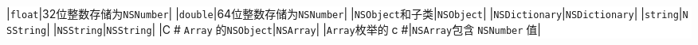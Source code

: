 |`float`|32位整数存储为`NSNumber`|
|`double`|64位整数存储为`NSNumber`|
|`NSObject`和子类|`NSObject`|
|`NSDictionary`|`NSDictionary`|
|`string`|`NSString`|
|`NSString`|`NSString`|
|C # `Array` 的`NSObject`|`NSArray`|
|`Array`枚举的 c #|`NSArray`包含 `NSNumber` 值|
